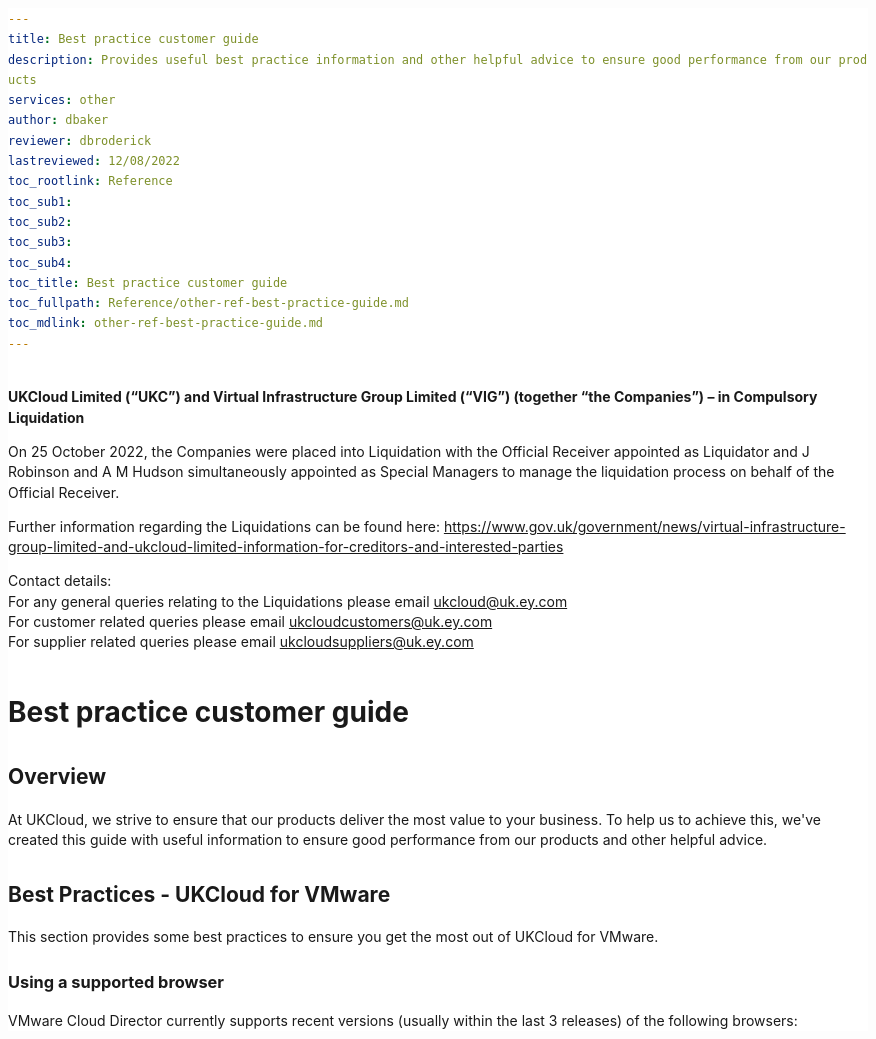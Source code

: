 ```yaml
---
title: Best practice customer guide
description: Provides useful best practice information and other helpful advice to ensure good performance from our products
services: other
author: dbaker
reviewer: dbroderick
lastreviewed: 12/08/2022
toc_rootlink: Reference
toc_sub1: 
toc_sub2:
toc_sub3:
toc_sub4:
toc_title: Best practice customer guide
toc_fullpath: Reference/other-ref-best-practice-guide.md
toc_mdlink: other-ref-best-practice-guide.md
---
```


<br>**UKCloud Limited (“UKC”) and Virtual Infrastructure Group Limited (“VIG”) (together “the Companies”) – in Compulsory Liquidation**

On 25 October 2022, the Companies were placed into Liquidation with the Official Receiver appointed as Liquidator and J Robinson and A M Hudson simultaneously appointed as Special Managers to manage the liquidation process on behalf of the Official Receiver.

Further information regarding the Liquidations can be found here: <https://www.gov.uk/government/news/virtual-infrastructure-group-limited-and-ukcloud-limited-information-for-creditors-and-interested-parties>

Contact details:<br>
For any general queries relating to the Liquidations please email <ukcloud@uk.ey.com><br>
For customer related queries please email <ukcloudcustomers@uk.ey.com><br>
For supplier related queries please email <ukcloudsuppliers@uk.ey.com>

# Best practice customer guide

## Overview

At UKCloud, we strive to ensure that our products deliver the most value to your business. To help us to achieve this, we've created this guide with useful information to ensure good performance from our products and other helpful advice.

## Best Practices - UKCloud for VMware

This section provides some best practices to ensure you get the most out of UKCloud for VMware.

### Using a supported browser

VMware Cloud Director currently supports recent versions (usually within the last 3 releases) of the following browsers:
